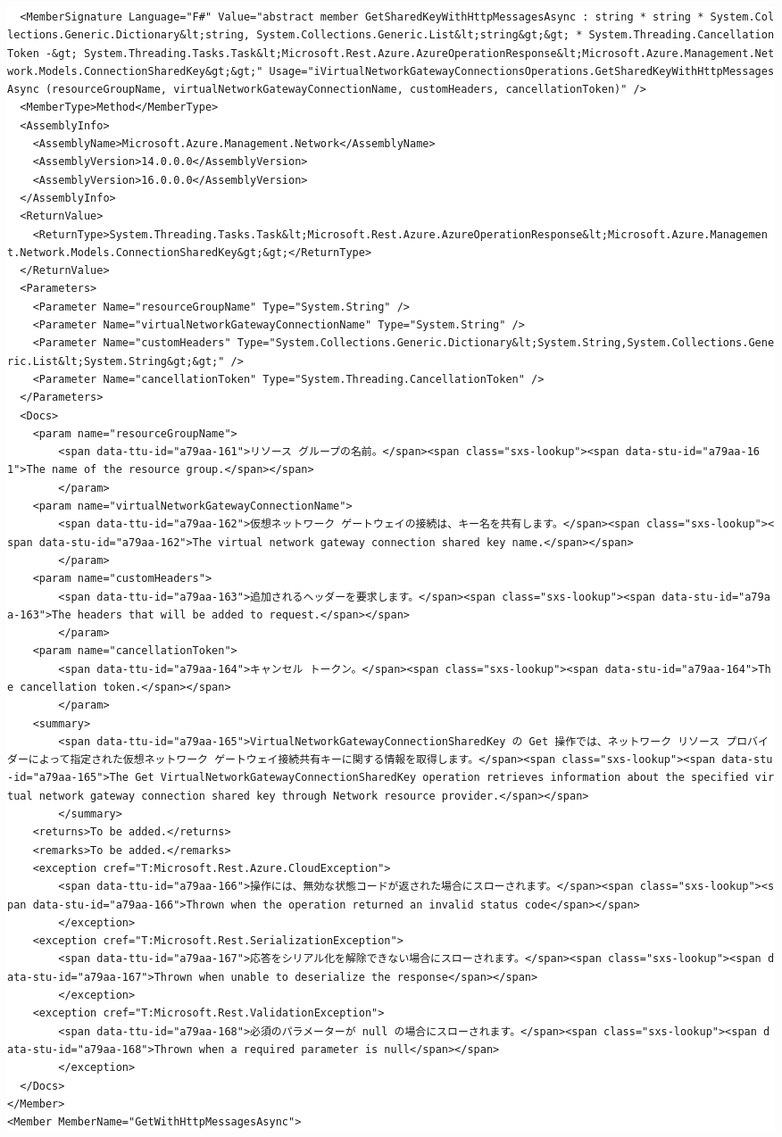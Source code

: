       <MemberSignature Language="F#" Value="abstract member GetSharedKeyWithHttpMessagesAsync : string * string * System.Collections.Generic.Dictionary&lt;string, System.Collections.Generic.List&lt;string&gt;&gt; * System.Threading.CancellationToken -&gt; System.Threading.Tasks.Task&lt;Microsoft.Rest.Azure.AzureOperationResponse&lt;Microsoft.Azure.Management.Network.Models.ConnectionSharedKey&gt;&gt;" Usage="iVirtualNetworkGatewayConnectionsOperations.GetSharedKeyWithHttpMessagesAsync (resourceGroupName, virtualNetworkGatewayConnectionName, customHeaders, cancellationToken)" />
      <MemberType>Method</MemberType>
      <AssemblyInfo>
        <AssemblyName>Microsoft.Azure.Management.Network</AssemblyName>
        <AssemblyVersion>14.0.0.0</AssemblyVersion>
        <AssemblyVersion>16.0.0.0</AssemblyVersion>
      </AssemblyInfo>
      <ReturnValue>
        <ReturnType>System.Threading.Tasks.Task&lt;Microsoft.Rest.Azure.AzureOperationResponse&lt;Microsoft.Azure.Management.Network.Models.ConnectionSharedKey&gt;&gt;</ReturnType>
      </ReturnValue>
      <Parameters>
        <Parameter Name="resourceGroupName" Type="System.String" />
        <Parameter Name="virtualNetworkGatewayConnectionName" Type="System.String" />
        <Parameter Name="customHeaders" Type="System.Collections.Generic.Dictionary&lt;System.String,System.Collections.Generic.List&lt;System.String&gt;&gt;" />
        <Parameter Name="cancellationToken" Type="System.Threading.CancellationToken" />
      </Parameters>
      <Docs>
        <param name="resourceGroupName">
            <span data-ttu-id="a79aa-161">リソース グループの名前。</span><span class="sxs-lookup"><span data-stu-id="a79aa-161">The name of the resource group.</span></span>
            </param>
        <param name="virtualNetworkGatewayConnectionName">
            <span data-ttu-id="a79aa-162">仮想ネットワーク ゲートウェイの接続は、キー名を共有します。</span><span class="sxs-lookup"><span data-stu-id="a79aa-162">The virtual network gateway connection shared key name.</span></span>
            </param>
        <param name="customHeaders">
            <span data-ttu-id="a79aa-163">追加されるヘッダーを要求します。</span><span class="sxs-lookup"><span data-stu-id="a79aa-163">The headers that will be added to request.</span></span>
            </param>
        <param name="cancellationToken">
            <span data-ttu-id="a79aa-164">キャンセル トークン。</span><span class="sxs-lookup"><span data-stu-id="a79aa-164">The cancellation token.</span></span>
            </param>
        <summary>
            <span data-ttu-id="a79aa-165">VirtualNetworkGatewayConnectionSharedKey の Get 操作では、ネットワーク リソース プロバイダーによって指定された仮想ネットワーク ゲートウェイ接続共有キーに関する情報を取得します。</span><span class="sxs-lookup"><span data-stu-id="a79aa-165">The Get VirtualNetworkGatewayConnectionSharedKey operation retrieves information about the specified virtual network gateway connection shared key through Network resource provider.</span></span>
            </summary>
        <returns>To be added.</returns>
        <remarks>To be added.</remarks>
        <exception cref="T:Microsoft.Rest.Azure.CloudException">
            <span data-ttu-id="a79aa-166">操作には、無効な状態コードが返された場合にスローされます。</span><span class="sxs-lookup"><span data-stu-id="a79aa-166">Thrown when the operation returned an invalid status code</span></span>
            </exception>
        <exception cref="T:Microsoft.Rest.SerializationException">
            <span data-ttu-id="a79aa-167">応答をシリアル化を解除できない場合にスローされます。</span><span class="sxs-lookup"><span data-stu-id="a79aa-167">Thrown when unable to deserialize the response</span></span>
            </exception>
        <exception cref="T:Microsoft.Rest.ValidationException">
            <span data-ttu-id="a79aa-168">必須のパラメーターが null の場合にスローされます。</span><span class="sxs-lookup"><span data-stu-id="a79aa-168">Thrown when a required parameter is null</span></span>
            </exception>
      </Docs>
    </Member>
    <Member MemberName="GetWithHttpMessagesAsync">